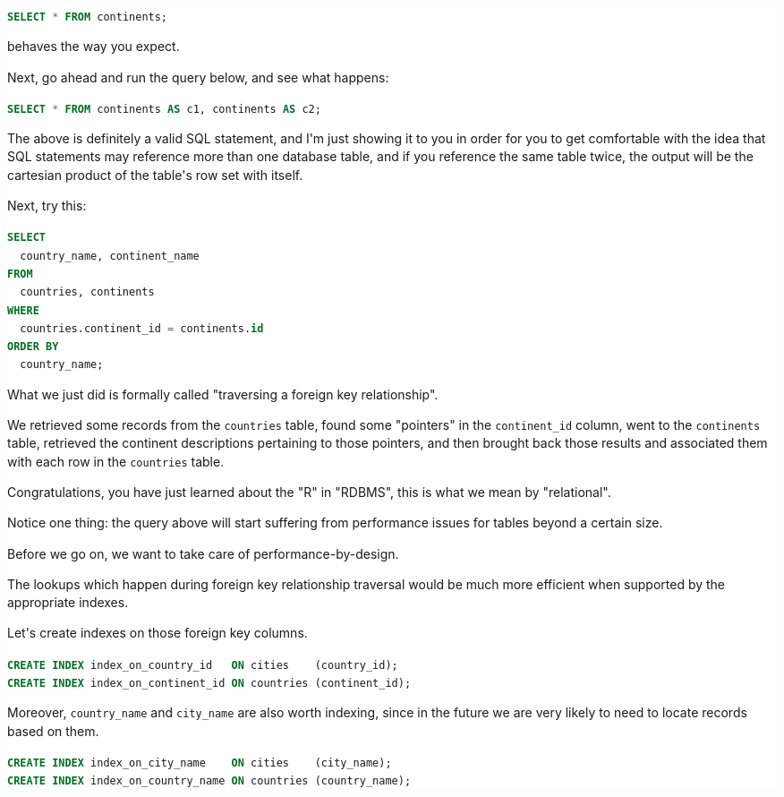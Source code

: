 ``` sql
SELECT * FROM continents;
```

behaves the way you expect.

Next, go ahead and run the query below, and see what happens:

``` sql
SELECT * FROM continents AS c1, continents AS c2;
```

The above is definitely a valid SQL statement, and I'm just showing it to you
in order for you to get comfortable with the idea that SQL statements may
reference more than one database table, and if you reference the same table
twice, the output will be the cartesian product of the table's row set with
itself.

Next, try this:

``` sql
SELECT
  country_name, continent_name
FROM
  countries, continents
WHERE
  countries.continent_id = continents.id
ORDER BY
  country_name;
```

What we just did is formally called "traversing a foreign key relationship".

We retrieved some records from the `countries` table, found some "pointers" in
the `continent_id` column, went to the `continents` table, retrieved the
continent descriptions pertaining to those pointers, and then brought back
those results and associated them with each row in the `countries` table.

Congratulations, you have just learned about the "R" in "RDBMS", this is what
we mean by "relational".

Notice one thing: the query above will start suffering from performance issues
for tables beyond a certain size.

Before we go on, we want to take care of performance-by-design.

The lookups which happen during foreign key relationship traversal would be
much more efficient when supported by the appropriate indexes.

Let's create indexes on those foreign key columns.

``` sql
CREATE INDEX index_on_country_id   ON cities    (country_id);
CREATE INDEX index_on_continent_id ON countries (continent_id);
```

Moreover, `country_name` and `city_name` are also worth indexing, since in the
future we are very likely to need to locate records based on them.

``` sql
CREATE INDEX index_on_city_name    ON cities    (city_name);
CREATE INDEX index_on_country_name ON countries (country_name);
```
